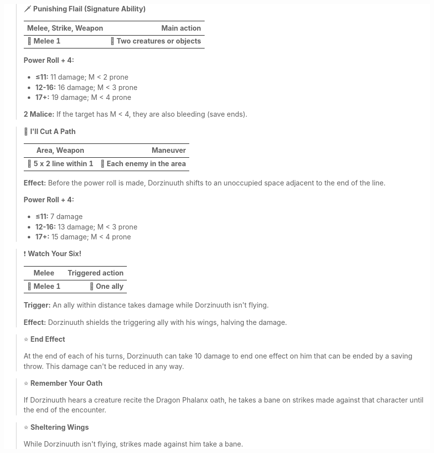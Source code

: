 
> 🗡 **Punishing Flail (Signature Ability)**
>
> | **Melee, Strike, Weapon** |                 **Main action** |
> | ------------------------- | ------------------------------: |
> | **📏 Melee 1**            | **🎯 Two creatures or objects** |
>
> **Power Roll + 4:**
>
> - **≤11:** 11 damage; M < 2 prone
> - **12-16:** 16 damage; M < 3 prone
> - **17+:** 19 damage; M < 4 prone
>
> **2 Malice:** If the target has M < 4, they are also bleeding (save ends).


> 🔳 **I'll Cut A Path**
>
> | **Area, Weapon**           |                  **Maneuver** |
> | -------------------------- | ----------------------------: |
> | **📏 5 x 2 line within 1** | **🎯 Each enemy in the area** |
>
> **Effect:** Before the power roll is made, Dorzinuuth shifts to an unoccupied space adjacent to the end of the line.
>
> **Power Roll + 4:**
>
> - **≤11:** 7 damage
> - **12-16:** 13 damage; M < 3 prone
> - **17+:** 15 damage; M < 4 prone


> ❗️ **Watch Your Six!**
>
> | **Melee**      | **Triggered action** |
> | -------------- | -------------------: |
> | **📏 Melee 1** |      **🎯 One ally** |
>
> **Trigger:** An ally within distance takes damage while Dorzinuuth isn't flying.
>
> **Effect:** Dorzinuuth shields the triggering ally with his wings, halving the damage.


> ⭐️ **End Effect**
>
> At the end of each of his turns, Dorzinuuth can take 10 damage to end one effect on him that can be ended by a saving throw. This damage can't be reduced in any way.


> ⭐️ **Remember Your Oath**
>
> If Dorzinuuth hears a creature recite the Dragon Phalanx oath, he takes a bane on strikes made against that character until the end of the encounter.


> ⭐️ **Sheltering Wings**
>
> While Dorzinuuth isn't flying, strikes made against him take a bane.
